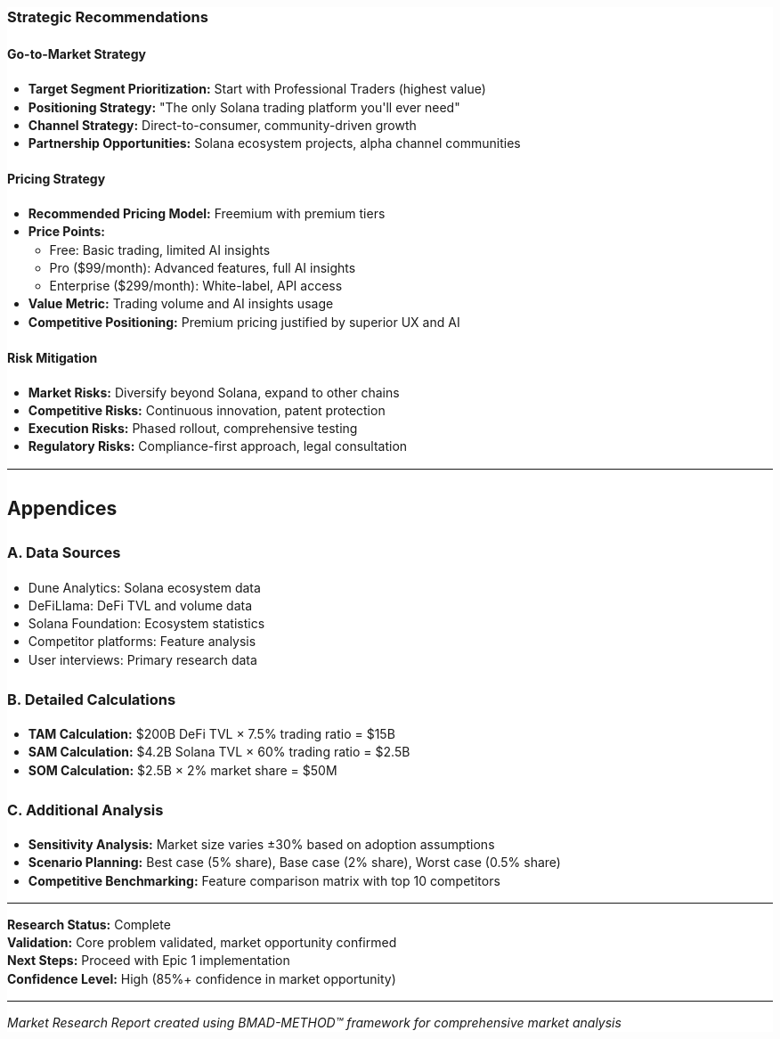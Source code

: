 ### Strategic Recommendations

#### Go-to-Market Strategy
- **Target Segment Prioritization:** Start with Professional Traders (highest value)
- **Positioning Strategy:** "The only Solana trading platform you'll ever need"
- **Channel Strategy:** Direct-to-consumer, community-driven growth
- **Partnership Opportunities:** Solana ecosystem projects, alpha channel communities

#### Pricing Strategy
- **Recommended Pricing Model:** Freemium with premium tiers
- **Price Points:**
  - Free: Basic trading, limited AI insights
  - Pro ($99/month): Advanced features, full AI insights
  - Enterprise ($299/month): White-label, API access
- **Value Metric:** Trading volume and AI insights usage
- **Competitive Positioning:** Premium pricing justified by superior UX and AI

#### Risk Mitigation
- **Market Risks:** Diversify beyond Solana, expand to other chains
- **Competitive Risks:** Continuous innovation, patent protection
- **Execution Risks:** Phased rollout, comprehensive testing
- **Regulatory Risks:** Compliance-first approach, legal consultation

---

## Appendices

### A. Data Sources
- Dune Analytics: Solana ecosystem data
- DeFiLlama: DeFi TVL and volume data
- Solana Foundation: Ecosystem statistics
- Competitor platforms: Feature analysis
- User interviews: Primary research data

### B. Detailed Calculations
- **TAM Calculation:** $200B DeFi TVL × 7.5% trading ratio = $15B
- **SAM Calculation:** $4.2B Solana TVL × 60% trading ratio = $2.5B
- **SOM Calculation:** $2.5B × 2% market share = $50M

### C. Additional Analysis
- **Sensitivity Analysis:** Market size varies ±30% based on adoption assumptions
- **Scenario Planning:** Best case (5% share), Base case (2% share), Worst case (0.5% share)
- **Competitive Benchmarking:** Feature comparison matrix with top 10 competitors

---

**Research Status:** Complete  
**Validation:** Core problem validated, market opportunity confirmed  
**Next Steps:** Proceed with Epic 1 implementation  
**Confidence Level:** High (85%+ confidence in market opportunity)

---

*Market Research Report created using BMAD-METHOD™ framework for comprehensive market analysis*
